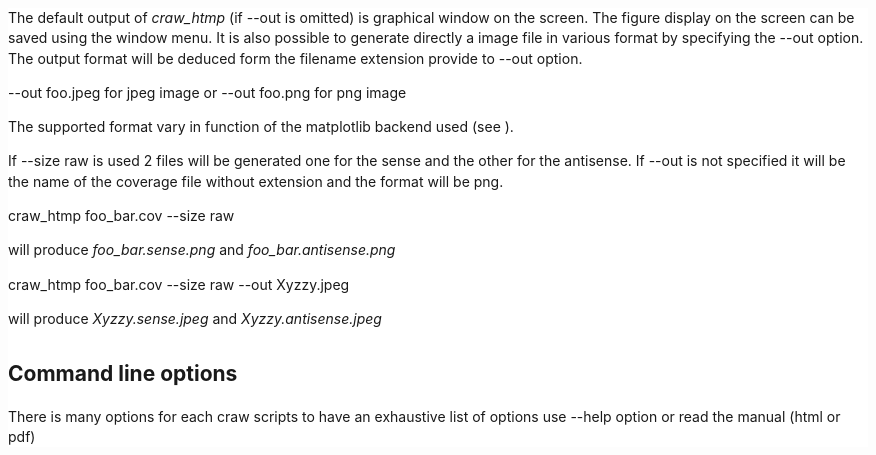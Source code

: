 The default output of *craw_htmp* (if --out is omitted) is graphical window on the screen.
The figure display on the screen can be saved using the window menu.
It is also possible to generate directly a image file in various format by specifying the --out option.
The output format will be deduced form the filename extension provide to --out option.

  --out foo.jpeg  for jpeg image or --out foo.png  for png image

The supported format vary in function of the matplotlib backend used (see ).

If --size raw is used 2 files will be generated one for the sense and the other for the antisense.
If --out is not specified it will be the name of the coverage file without extension and the format will be png.
 
   craw_htmp foo_bar.cov --size raw 

will produce *foo_bar.sense.png* and *foo_bar.antisense.png*

   craw_htmp foo_bar.cov --size raw --out Xyzzy.jpeg
   
will produce *Xyzzy.sense.jpeg* and *Xyzzy.antisense.jpeg*
   
   

Command line options
--------------------

There is many options for each craw scripts to have an exhaustive list of options use --help option
 or read the manual (html or pdf)
